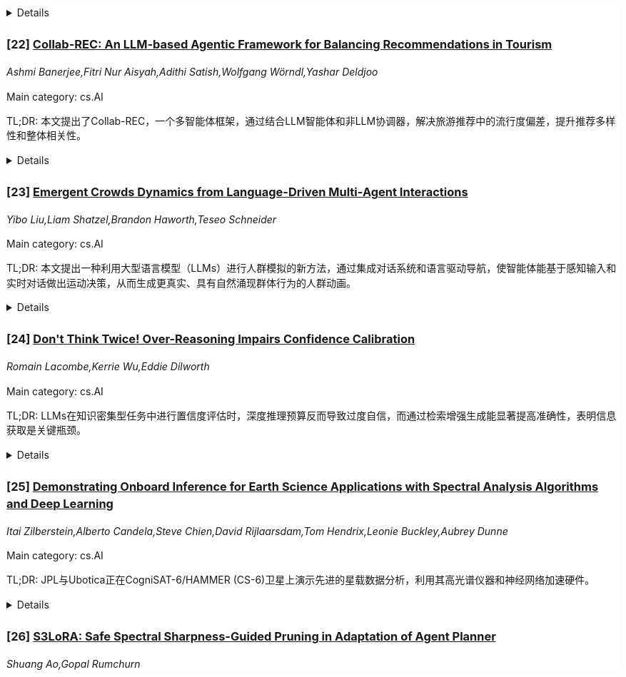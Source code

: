 
<details><summary>Details</summary></details>


### [22] [Collab-REC: An LLM-based Agentic Framework for Balancing Recommendations in Tourism](https://arxiv.org/abs/2508.15030)
*Ashmi Banerjee,Fitri Nur Aisyah,Adithi Satish,Wolfgang Wörndl,Yashar Deldjoo*

Main category: cs.AI

TL;DR: 本文提出了Collab-REC，一个多智能体框架，通过结合LLM智能体和非LLM协调器，解决旅游推荐中的流行度偏差，提升推荐多样性和整体相关性。


<details><summary>Details</summary></details>


### [23] [Emergent Crowds Dynamics from Language-Driven Multi-Agent Interactions](https://arxiv.org/abs/2508.15047)
*Yibo Liu,Liam Shatzel,Brandon Haworth,Teseo Schneider*

Main category: cs.AI

TL;DR: 本文提出一种利用大型语言模型（LLMs）进行人群模拟的新方法，通过集成对话系统和语言驱动导航，使智能体能基于感知输入和实时对话做出运动决策，从而生成更真实、具有自然涌现群体行为的人群动画。


<details><summary>Details</summary></details>


### [24] [Don't Think Twice! Over-Reasoning Impairs Confidence Calibration](https://arxiv.org/abs/2508.15050)
*Romain Lacombe,Kerrie Wu,Eddie Dilworth*

Main category: cs.AI

TL;DR: LLMs在知识密集型任务中进行置信度评估时，深度推理预算反而导致过度自信，而通过检索增强生成能显著提高准确性，表明信息获取是关键瓶颈。


<details><summary>Details</summary></details>


### [25] [Demonstrating Onboard Inference for Earth Science Applications with Spectral Analysis Algorithms and Deep Learning](https://arxiv.org/abs/2508.15053)
*Itai Zilberstein,Alberto Candela,Steve Chien,David Rijlaarsdam,Tom Hendrix,Leonie Buckley,Aubrey Dunne*

Main category: cs.AI

TL;DR: JPL与Ubotica正在CogniSAT-6/HAMMER (CS-6)卫星上演示先进的星载数据分析，利用其高光谱仪器和神经网络加速硬件。


<details><summary>Details</summary></details>


### [26] [S3LoRA: Safe Spectral Sharpness-Guided Pruning in Adaptation of Agent Planner](https://arxiv.org/abs/2508.15068)
*Shuang Ao,Gopal Rumchurn*
